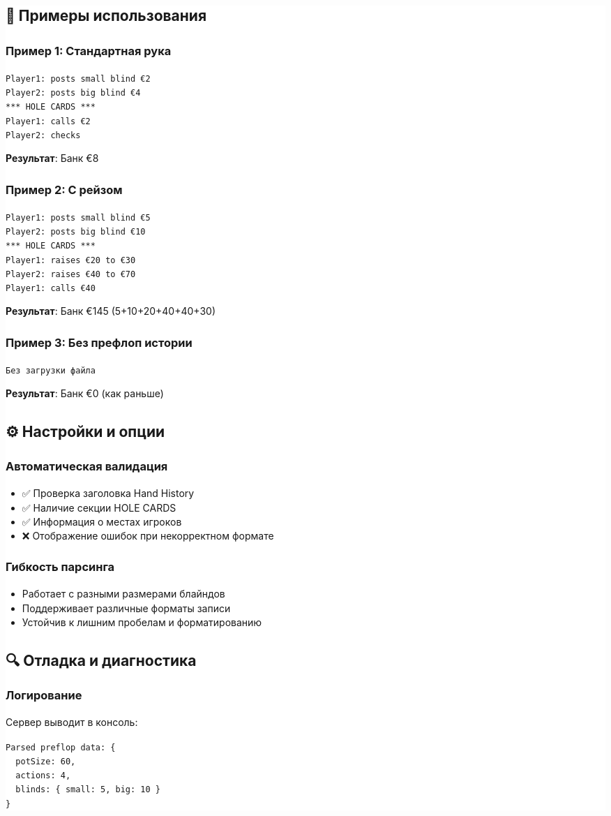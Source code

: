 ## 🧪 Примеры использования

### Пример 1: Стандартная рука
```
Player1: posts small blind €2
Player2: posts big blind €4
*** HOLE CARDS ***
Player1: calls €2
Player2: checks
```
**Результат**: Банк €8

### Пример 2: С рейзом
```
Player1: posts small blind €5
Player2: posts big blind €10
*** HOLE CARDS ***
Player1: raises €20 to €30
Player2: raises €40 to €70
Player1: calls €40
```
**Результат**: Банк €145 (5+10+20+40+40+30)

### Пример 3: Без префлоп истории
```
Без загрузки файла
```
**Результат**: Банк €0 (как раньше)

## ⚙️ Настройки и опции

### Автоматическая валидация
- ✅ Проверка заголовка Hand History
- ✅ Наличие секции HOLE CARDS
- ✅ Информация о местах игроков
- ❌ Отображение ошибок при некорректном формате

### Гибкость парсинга
- Работает с разными размерами блайндов
- Поддерживает различные форматы записи
- Устойчив к лишним пробелам и форматированию

## 🔍 Отладка и диагностика

### Логирование
Сервер выводит в консоль:
```
Parsed preflop data: {
  potSize: 60,
  actions: 4,
  blinds: { small: 5, big: 10 }
}
```
